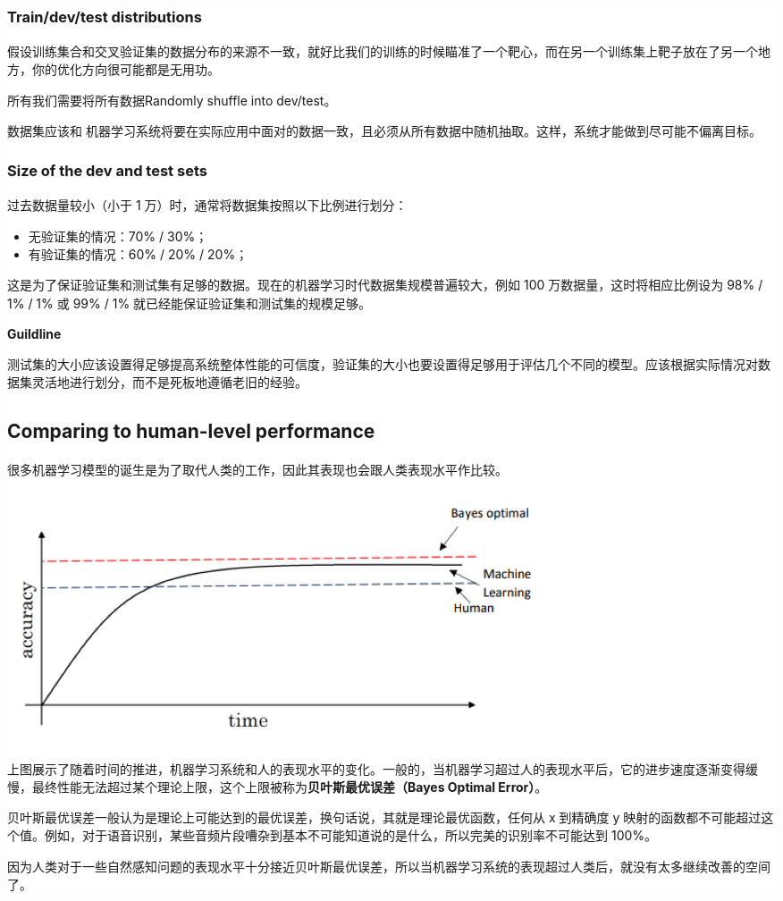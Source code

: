 





### Train/dev/test distributions

​	假设训练集合和交叉验证集的数据分布的来源不一致，就好比我们的训练的时候瞄准了一个靶心，而在另一个训练集上靶子放在了另一个地方，你的优化方向很可能都是无用功。

所有我们需要将所有数据Randomly shuffle into dev/test。

数据集应该和	机器学习系统将要在实际应用中面对的数据一致，且必须从所有数据中随机抽取。这样，系统才能做到尽可能不偏离目标。

### Size of the dev and test sets

过去数据量较小（小于 1 万）时，通常将数据集按照以下比例进行划分：

- 无验证集的情况：70% / 30%；
- 有验证集的情况：60% / 20% / 20%；

这是为了保证验证集和测试集有足够的数据。现在的机器学习时代数据集规模普遍较大，例如 100 万数据量，这时将相应比例设为 98% / 1% / 1% 或 99% / 1% 就已经能保证验证集和测试集的规模足够。

**Guildline**

测试集的大小应该设置得足够提高系统整体性能的可信度，验证集的大小也要设置得足够用于评估几个不同的模型。应该根据实际情况对数据集灵活地进行划分，而不是死板地遵循老旧的经验。



## Comparing to human-level performance



很多机器学习模型的诞生是为了取代人类的工作，因此其表现也会跟人类表现水平作比较。

![Bayes-Error](./Bayes-Optimal-Error.png)

上图展示了随着时间的推进，机器学习系统和人的表现水平的变化。一般的，当机器学习超过人的表现水平后，它的进步速度逐渐变得缓慢，最终性能无法超过某个理论上限，这个上限被称为**贝叶斯最优误差（Bayes Optimal Error）**。

贝叶斯最优误差一般认为是理论上可能达到的最优误差，换句话说，其就是理论最优函数，任何从 x 到精确度 y 映射的函数都不可能超过这个值。例如，对于语音识别，某些音频片段嘈杂到基本不可能知道说的是什么，所以完美的识别率不可能达到 100%。

因为人类对于一些自然感知问题的表现水平十分接近贝叶斯最优误差，所以当机器学习系统的表现超过人类后，就没有太多继续改善的空间了。
